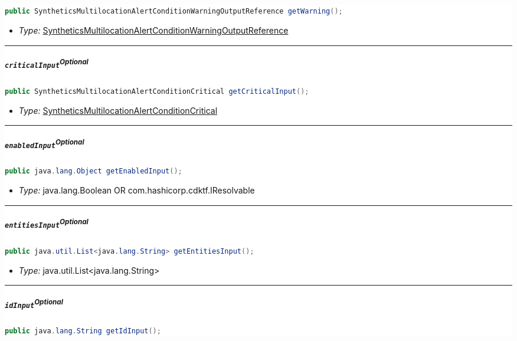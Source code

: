 ```java
public SyntheticsMultilocationAlertConditionWarningOutputReference getWarning();
```

- *Type:* <a href="#@cdktf/provider-newrelic.syntheticsMultilocationAlertCondition.SyntheticsMultilocationAlertConditionWarningOutputReference">SyntheticsMultilocationAlertConditionWarningOutputReference</a>

---

##### `criticalInput`<sup>Optional</sup> <a name="criticalInput" id="@cdktf/provider-newrelic.syntheticsMultilocationAlertCondition.SyntheticsMultilocationAlertCondition.property.criticalInput"></a>

```java
public SyntheticsMultilocationAlertConditionCritical getCriticalInput();
```

- *Type:* <a href="#@cdktf/provider-newrelic.syntheticsMultilocationAlertCondition.SyntheticsMultilocationAlertConditionCritical">SyntheticsMultilocationAlertConditionCritical</a>

---

##### `enabledInput`<sup>Optional</sup> <a name="enabledInput" id="@cdktf/provider-newrelic.syntheticsMultilocationAlertCondition.SyntheticsMultilocationAlertCondition.property.enabledInput"></a>

```java
public java.lang.Object getEnabledInput();
```

- *Type:* java.lang.Boolean OR com.hashicorp.cdktf.IResolvable

---

##### `entitiesInput`<sup>Optional</sup> <a name="entitiesInput" id="@cdktf/provider-newrelic.syntheticsMultilocationAlertCondition.SyntheticsMultilocationAlertCondition.property.entitiesInput"></a>

```java
public java.util.List<java.lang.String> getEntitiesInput();
```

- *Type:* java.util.List<java.lang.String>

---

##### `idInput`<sup>Optional</sup> <a name="idInput" id="@cdktf/provider-newrelic.syntheticsMultilocationAlertCondition.SyntheticsMultilocationAlertCondition.property.idInput"></a>

```java
public java.lang.String getIdInput();
```
